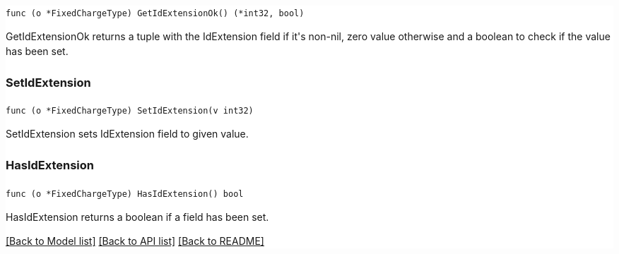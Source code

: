 `func (o *FixedChargeType) GetIdExtensionOk() (*int32, bool)`

GetIdExtensionOk returns a tuple with the IdExtension field if it's non-nil, zero value otherwise
and a boolean to check if the value has been set.

### SetIdExtension

`func (o *FixedChargeType) SetIdExtension(v int32)`

SetIdExtension sets IdExtension field to given value.

### HasIdExtension

`func (o *FixedChargeType) HasIdExtension() bool`

HasIdExtension returns a boolean if a field has been set.


[[Back to Model list]](../README.md#documentation-for-models) [[Back to API list]](../README.md#documentation-for-api-endpoints) [[Back to README]](../README.md)


